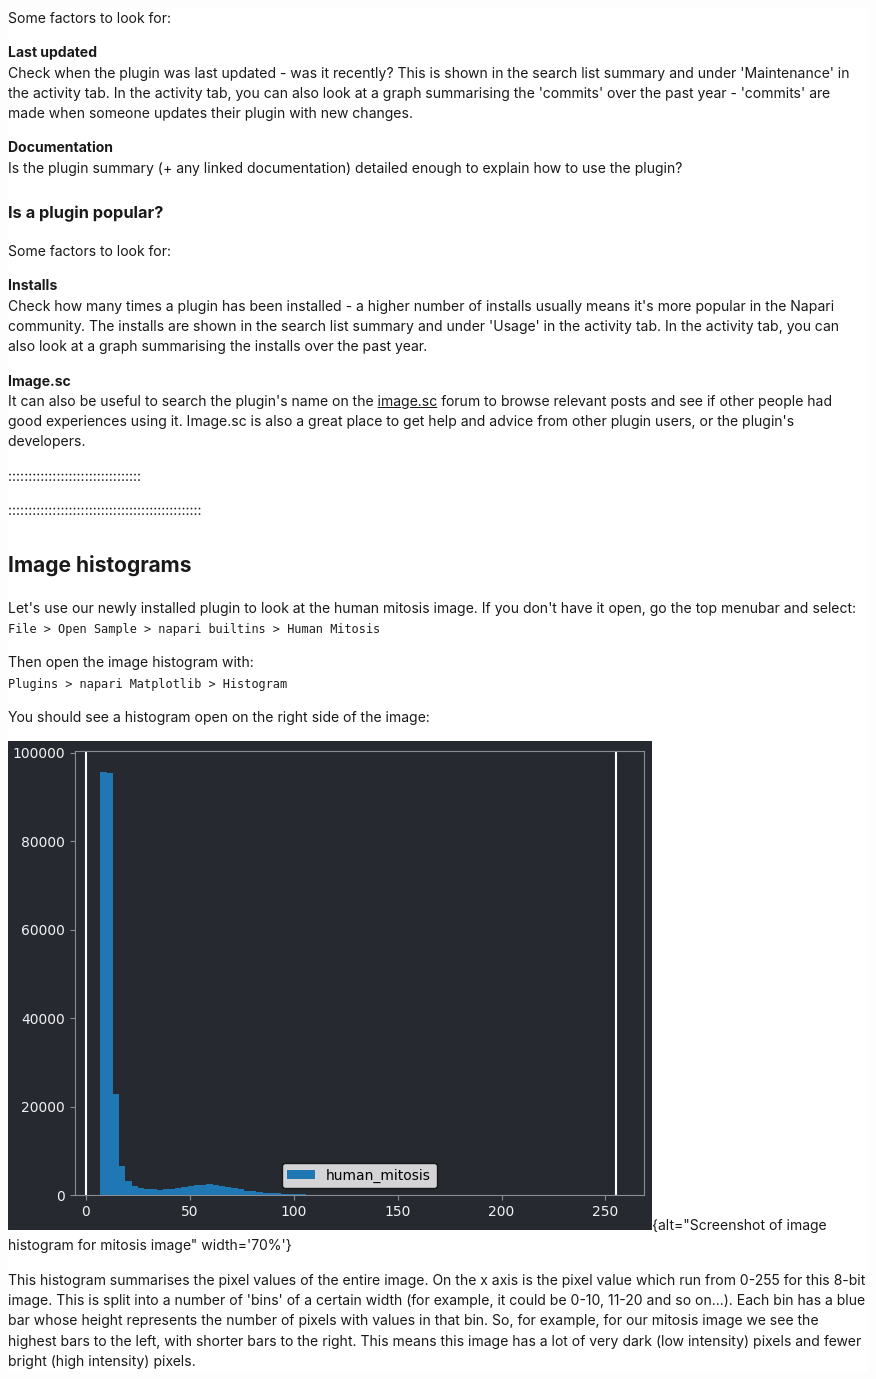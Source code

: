 Some factors to look for:

**Last updated**  
Check when the plugin was last updated - was it recently? This is shown in the 
search list summary and under 'Maintenance' in the activity tab. In the activity 
tab, you can also look at a graph summarising the 'commits' over the past year - 
'commits' are made when someone updates their plugin with new changes.

**Documentation**  
Is the plugin summary (+ any linked documentation) detailed enough to explain 
how to use the plugin?

### Is a plugin popular?

Some factors to look for:

**Installs**  
Check how many times a plugin has been installed - a higher number of installs 
usually means it's more popular in the Napari community. The installs are shown 
in the search list summary and under 'Usage' in the activity tab. In the 
activity tab, you can also look at a graph summarising the installs over the 
past year.

**Image.sc**  
It can also be useful to search the plugin's name on the 
[image.sc](https://forum.image.sc/) forum to browse relevant posts and see if 
other people had good experiences using it. Image.sc is also a great place to 
get help and advice from other plugin users, or the plugin's developers.

:::::::::::::::::::::::::::::::::

::::::::::::::::::::::::::::::::::::::::::::::::


## Image histograms

Let's use our newly installed plugin to look at the human mitosis image. If you 
don't have it open, go the top menubar and select:  
`File > Open Sample > napari builtins > Human Mitosis`

Then open the image histogram with:  
`Plugins > napari Matplotlib > Histogram`

You should see a histogram open on the right side of the image:

![](fig/mitosis-histogram.png
){alt="Screenshot of image histogram for mitosis image" width='70%'}

This histogram summarises the pixel values of the entire image. On the x axis 
is the pixel value which run from 0-255 for this 8-bit image. This is split 
into a number of 'bins' of a certain width (for example, it could be 0-10, 11-20 
and so on...). Each bin has a blue bar whose height represents the 
number of pixels with values in that bin. So, for example, for our mitosis image 
we see the highest bars to the left, with shorter bars to the right. This means 
this image has a lot of very dark (low intensity) pixels and fewer bright 
(high intensity) pixels.
